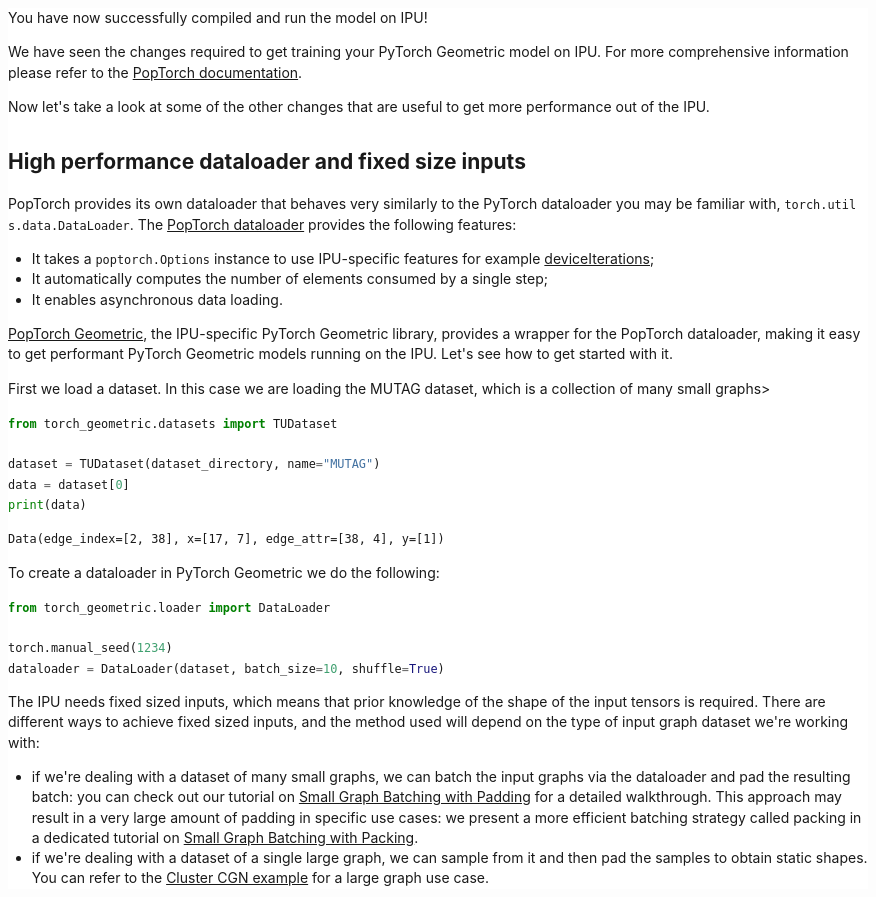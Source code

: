 You have now successfully compiled and run the model on IPU!

We have seen the changes required to get training your PyTorch Geometric model on IPU. For more comprehensive information please refer to the [PopTorch documentation](https://docs.graphcore.ai/projects/poptorch-user-guide/en/latest/index.html).

Now let's take a look at some of the other changes that are useful to get more performance out of the IPU.

## High performance dataloader and fixed size inputs

PopTorch provides its own dataloader that behaves very similarly to the PyTorch dataloader you may be familiar with, `torch.utils.data.DataLoader`. The [PopTorch dataloader](https://docs.graphcore.ai/projects/poptorch-user-guide/en/latest/pytorch_to_poptorch.html#preparing-your-data) provides the following features:

* It takes a `poptorch.Options` instance to use IPU-specific features for example [deviceIterations](https://docs.graphcore.ai/projects/poptorch-user-guide/en/latest/batching.html?highlight=deviceIterations#poptorch-options-deviceiterations);
* It automatically computes the number of elements consumed by a single step;
* It enables asynchronous data loading.

[PopTorch Geometric](https://docs.graphcore.ai/projects/poptorch-geometric-user-guide/), the IPU-specific PyTorch Geometric library, provides a wrapper for the PopTorch dataloader, making it easy to get performant PyTorch Geometric models running on the IPU. Let's see how to get started with it.

First we load a dataset. In this case we are loading the MUTAG dataset, which is a collection of many small graphs>

```python
from torch_geometric.datasets import TUDataset

dataset = TUDataset(dataset_directory, name="MUTAG")
data = dataset[0]
print(data)
```

```output
Data(edge_index=[2, 38], x=[17, 7], edge_attr=[38, 4], y=[1])
```

To create a dataloader in PyTorch Geometric we do the following:

```python
from torch_geometric.loader import DataLoader

torch.manual_seed(1234)
dataloader = DataLoader(dataset, batch_size=10, shuffle=True)
```

The IPU needs fixed sized inputs, which means that prior knowledge of the shape of the input tensors is required.
There are different ways to achieve fixed sized inputs, and the method used will depend on the type of input graph dataset we're working with:
* if we're dealing with a dataset of many small graphs, we can batch the input graphs via the dataloader and pad the resulting batch: you can check out our tutorial on [Small Graph Batching with Padding](../3_small_graph_batching_with_padding/3_small_graph_batching_with_padding.ipynb) for a detailed walkthrough. This approach may result in a very large amount of padding in specific use cases: we present a more efficient batching strategy called packing in a dedicated tutorial on [Small Graph Batching with Packing](../4_small_graph_batching_with_packing/4_small_graph_batching_with_packing.ipynb).
* if we're dealing with a dataset of a single large graph, we can sample from it and then pad the samples to obtain static shapes. You can refer to the [Cluster CGN example](../../../../gnn/cluster_gcn/pytorch_geometric/node_classification_with_cluster_gcn.ipynb) for a large graph use case.

